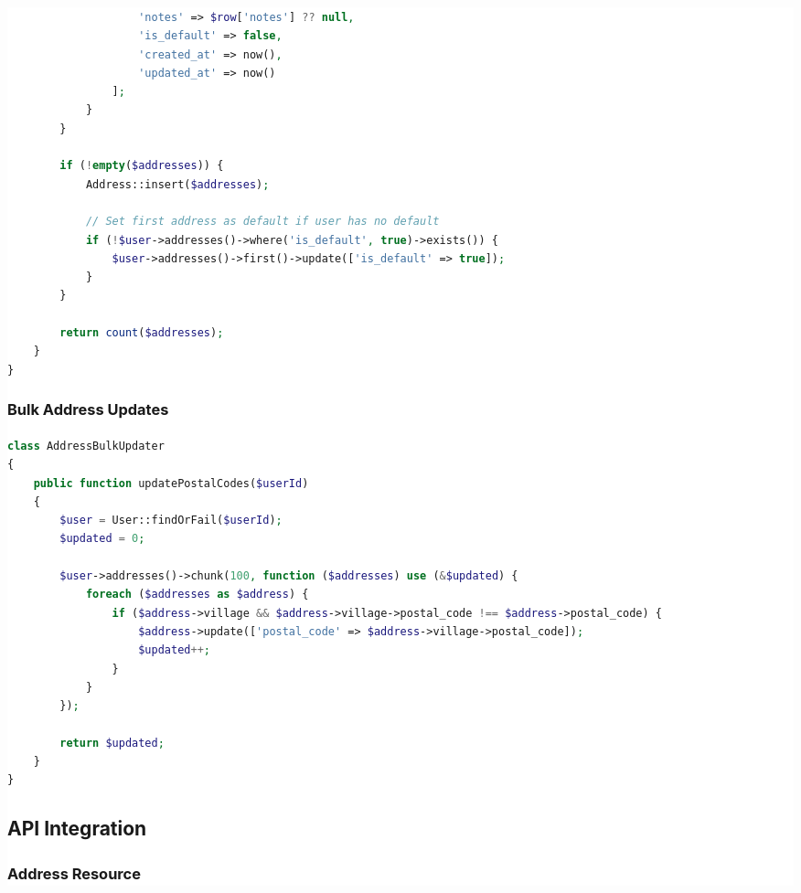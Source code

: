 ```php
                    'notes' => $row['notes'] ?? null,
                    'is_default' => false,
                    'created_at' => now(),
                    'updated_at' => now()
                ];
            }
        }
        
        if (!empty($addresses)) {
            Address::insert($addresses);
            
            // Set first address as default if user has no default
            if (!$user->addresses()->where('is_default', true)->exists()) {
                $user->addresses()->first()->update(['is_default' => true]);
            }
        }
        
        return count($addresses);
    }
}
```

### Bulk Address Updates

```php
class AddressBulkUpdater
{
    public function updatePostalCodes($userId)
    {
        $user = User::findOrFail($userId);
        $updated = 0;
        
        $user->addresses()->chunk(100, function ($addresses) use (&$updated) {
            foreach ($addresses as $address) {
                if ($address->village && $address->village->postal_code !== $address->postal_code) {
                    $address->update(['postal_code' => $address->village->postal_code]);
                    $updated++;
                }
            }
        });
        
        return $updated;
    }
}
```

## API Integration

### Address Resource
